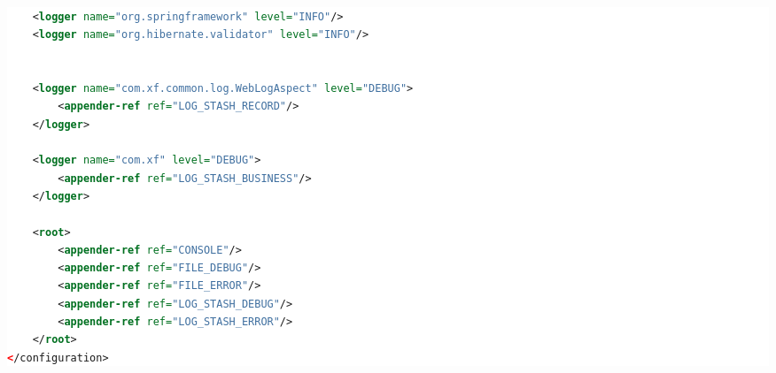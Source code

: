  ```xml
      <logger name="org.springframework" level="INFO"/>
      <logger name="org.hibernate.validator" level="INFO"/>
  
  
      <logger name="com.xf.common.log.WebLogAspect" level="DEBUG">
          <appender-ref ref="LOG_STASH_RECORD"/>
      </logger>
  
      <logger name="com.xf" level="DEBUG">
          <appender-ref ref="LOG_STASH_BUSINESS"/>
      </logger>
  
      <root>
          <appender-ref ref="CONSOLE"/>
          <appender-ref ref="FILE_DEBUG"/>
          <appender-ref ref="FILE_ERROR"/>
          <appender-ref ref="LOG_STASH_DEBUG"/>
          <appender-ref ref="LOG_STASH_ERROR"/>
      </root>
  </configuration>
  ```

